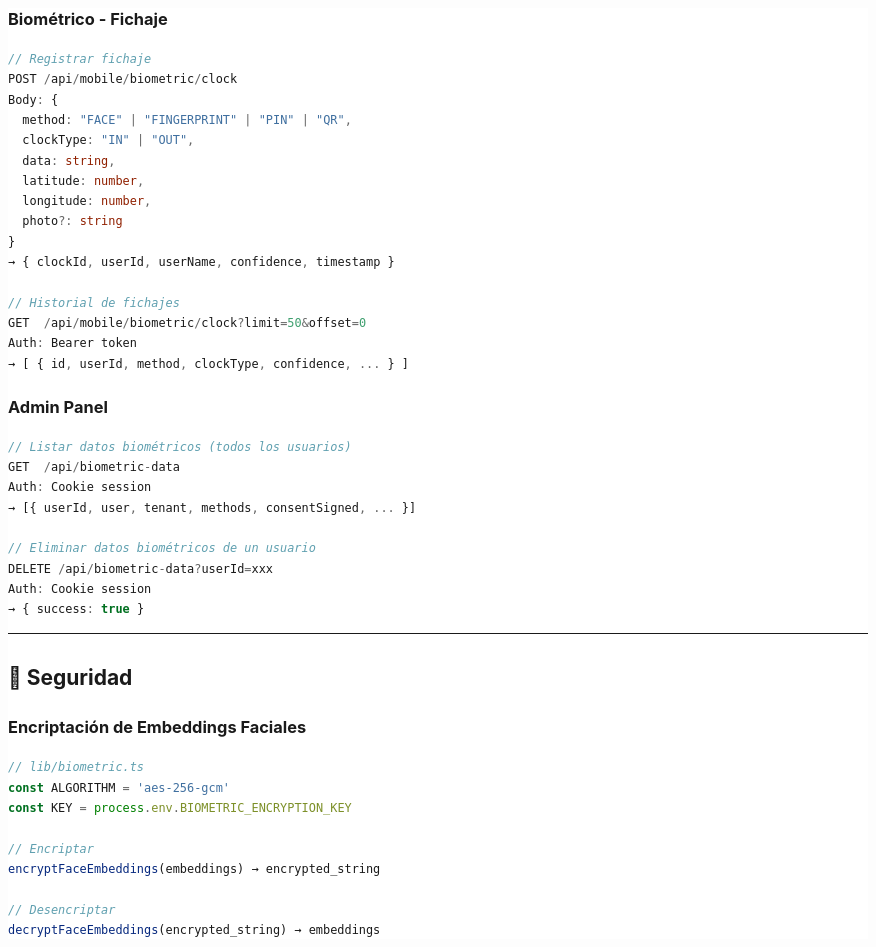 ### Biométrico - Fichaje

```typescript
// Registrar fichaje
POST /api/mobile/biometric/clock
Body: {
  method: "FACE" | "FINGERPRINT" | "PIN" | "QR",
  clockType: "IN" | "OUT",
  data: string,
  latitude: number,
  longitude: number,
  photo?: string
}
→ { clockId, userId, userName, confidence, timestamp }

// Historial de fichajes
GET  /api/mobile/biometric/clock?limit=50&offset=0
Auth: Bearer token
→ [ { id, userId, method, clockType, confidence, ... } ]
```

### Admin Panel

```typescript
// Listar datos biométricos (todos los usuarios)
GET  /api/biometric-data
Auth: Cookie session
→ [{ userId, user, tenant, methods, consentSigned, ... }]

// Eliminar datos biométricos de un usuario
DELETE /api/biometric-data?userId=xxx
Auth: Cookie session
→ { success: true }
```

---

## 🔐 Seguridad

### Encriptación de Embeddings Faciales

```typescript
// lib/biometric.ts
const ALGORITHM = 'aes-256-gcm'
const KEY = process.env.BIOMETRIC_ENCRYPTION_KEY

// Encriptar
encryptFaceEmbeddings(embeddings) → encrypted_string

// Desencriptar
decryptFaceEmbeddings(encrypted_string) → embeddings
```
